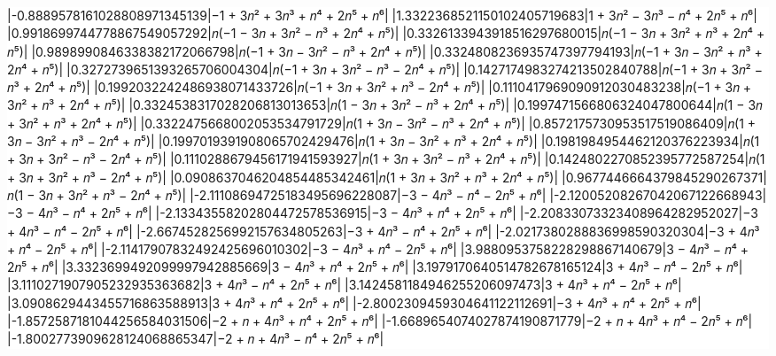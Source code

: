 |-0.8889578161028808971345139|−1 + 3𝑛² + 3𝑛³ + 𝑛⁴ + 2𝑛⁵ + 𝑛⁶|
|1.3322368521150102405719683|1 + 3𝑛² − 3𝑛³ − 𝑛⁴ + 2𝑛⁵ + 𝑛⁶|
|0.9918699744778867549057292|𝑛(−1 − 3𝑛 + 3𝑛² − 𝑛³ + 2𝑛⁴ + 𝑛⁵)|
|0.3326133943918516297680015|𝑛(−1 − 3𝑛 + 3𝑛² + 𝑛³ + 2𝑛⁴ + 𝑛⁵)|
|0.9898990846338382172066798|𝑛(−1 + 3𝑛 − 3𝑛² − 𝑛³ + 2𝑛⁴ + 𝑛⁵)|
|0.3324808236935747397794193|𝑛(−1 + 3𝑛 − 3𝑛² + 𝑛³ + 2𝑛⁴ + 𝑛⁵)|
|0.3272739651393265706004304|𝑛(−1 + 3𝑛 + 3𝑛² − 𝑛³ − 2𝑛⁴ + 𝑛⁵)|
|0.1427174983274213502840788|𝑛(−1 + 3𝑛 + 3𝑛² − 𝑛³ + 2𝑛⁴ + 𝑛⁵)|
|0.1992032242486938071433726|𝑛(−1 + 3𝑛 + 3𝑛² + 𝑛³ − 2𝑛⁴ + 𝑛⁵)|
|0.1110417969090912030483238|𝑛(−1 + 3𝑛 + 3𝑛² + 𝑛³ + 2𝑛⁴ + 𝑛⁵)|
|0.3324538317028206813013653|𝑛(1 − 3𝑛 + 3𝑛² − 𝑛³ + 2𝑛⁴ + 𝑛⁵)|
|0.1997471566806324047800644|𝑛(1 − 3𝑛 + 3𝑛² + 𝑛³ + 2𝑛⁴ + 𝑛⁵)|
|0.3322475668002053534791729|𝑛(1 + 3𝑛 − 3𝑛² − 𝑛³ + 2𝑛⁴ + 𝑛⁵)|
|0.8572175730953517519086409|𝑛(1 + 3𝑛 − 3𝑛² + 𝑛³ − 2𝑛⁴ + 𝑛⁵)|
|0.1997019391908065702429476|𝑛(1 + 3𝑛 − 3𝑛² + 𝑛³ + 2𝑛⁴ + 𝑛⁵)|
|0.1981984954462120376223934|𝑛(1 + 3𝑛 + 3𝑛² − 𝑛³ − 2𝑛⁴ + 𝑛⁵)|
|0.1110288679456171941593927|𝑛(1 + 3𝑛 + 3𝑛² − 𝑛³ + 2𝑛⁴ + 𝑛⁵)|
|0.1424802270852395772587254|𝑛(1 + 3𝑛 + 3𝑛² + 𝑛³ − 2𝑛⁴ + 𝑛⁵)|
|0.0908637046204854485342461|𝑛(1 + 3𝑛 + 3𝑛² + 𝑛³ + 2𝑛⁴ + 𝑛⁵)|
|0.9677446664379845290267371|𝑛(1 − 3𝑛 + 3𝑛² + 𝑛³ − 2𝑛⁴ + 𝑛⁵)|
|-2.11108694725183495696228087|−3 − 4𝑛³ − 𝑛⁴ − 2𝑛⁵ + 𝑛⁶|
|-2.12005208267042067122668943|−3 − 4𝑛³ − 𝑛⁴ + 2𝑛⁵ + 𝑛⁶|
|-2.13343558202804472578536915|−3 − 4𝑛³ + 𝑛⁴ + 2𝑛⁵ + 𝑛⁶|
|-2.20833073323408964282952027|−3 + 4𝑛³ − 𝑛⁴ − 2𝑛⁵ + 𝑛⁶|
|-2.6674528256992157634805263|−3 + 4𝑛³ − 𝑛⁴ + 2𝑛⁵ + 𝑛⁶|
|-2.0217380288836998590320304|−3 + 4𝑛³ + 𝑛⁴ − 2𝑛⁵ + 𝑛⁶|
|-2.11417907832492425696010302|−3 − 4𝑛³ + 𝑛⁴ − 2𝑛⁵ + 𝑛⁶|
|3.9880953758228298867140679|3 − 4𝑛³ − 𝑛⁴ + 2𝑛⁵ + 𝑛⁶|
|3.3323699492099997942885669|3 − 4𝑛³ + 𝑛⁴ + 2𝑛⁵ + 𝑛⁶|
|3.1979170640514782678165124|3 + 4𝑛³ − 𝑛⁴ − 2𝑛⁵ + 𝑛⁶|
|3.1110271907905232935363682|3 + 4𝑛³ − 𝑛⁴ + 2𝑛⁵ + 𝑛⁶|
|3.1424581184946255206097473|3 + 4𝑛³ + 𝑛⁴ − 2𝑛⁵ + 𝑛⁶|
|3.0908629443455716863588913|3 + 4𝑛³ + 𝑛⁴ + 2𝑛⁵ + 𝑛⁶|
|-2.8002309459304641122112691|−3 + 4𝑛³ + 𝑛⁴ + 2𝑛⁵ + 𝑛⁶|
|-1.8572587181044256584031506|−2 + 𝑛 + 4𝑛³ + 𝑛⁴ + 2𝑛⁵ + 𝑛⁶|
|-1.6689654074027874190871779|−2 + 𝑛 + 4𝑛³ + 𝑛⁴ − 2𝑛⁵ + 𝑛⁶|
|-1.8002773909628124068865347|−2 + 𝑛 + 4𝑛³ − 𝑛⁴ + 2𝑛⁵ + 𝑛⁶|